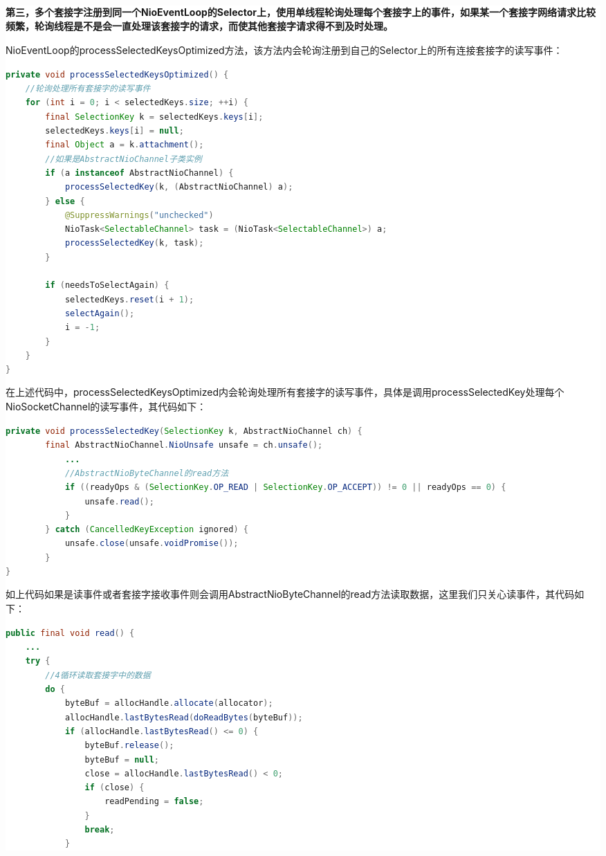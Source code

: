 **第三，多个套接字注册到同一个NioEventLoop的Selector上，使用单线程轮询处理每个套接字上的事件，如果某一个套接字网络请求比较频繁，轮询线程是不是会一直处理该套接字的请求，而使其他套接字请求得不到及时处理。**

NioEventLoop的processSelectedKeysOptimized方法，该方法内会轮询注册到自己的Selector上的所有连接套接字的读写事件：

```java
private void processSelectedKeysOptimized() {
    //轮询处理所有套接字的读写事件
    for (int i = 0; i < selectedKeys.size; ++i) {
        final SelectionKey k = selectedKeys.keys[i];
        selectedKeys.keys[i] = null;
        final Object a = k.attachment();
        //如果是AbstractNioChannel子类实例
        if (a instanceof AbstractNioChannel) {
            processSelectedKey(k, (AbstractNioChannel) a);
        } else {
            @SuppressWarnings("unchecked")
            NioTask<SelectableChannel> task = (NioTask<SelectableChannel>) a;
            processSelectedKey(k, task);
        }

        if (needsToSelectAgain) {
            selectedKeys.reset(i + 1);
            selectAgain();
            i = -1;
        }
    }
}
```

在上述代码中，processSelectedKeysOptimized内会轮询处理所有套接字的读写事件，具体是调用processSelectedKey处理每个NioSocketChannel的读写事件，其代码如下：

```java
private void processSelectedKey(SelectionKey k, AbstractNioChannel ch) {
        final AbstractNioChannel.NioUnsafe unsafe = ch.unsafe();
            ...
            //AbstractNioByteChannel的read方法
            if ((readyOps & (SelectionKey.OP_READ | SelectionKey.OP_ACCEPT)) != 0 || readyOps == 0) {
                unsafe.read();
            }
        } catch (CancelledKeyException ignored) {
            unsafe.close(unsafe.voidPromise());
        }
}
```

如上代码如果是读事件或者套接字接收事件则会调用AbstractNioByteChannel的read方法读取数据，这里我们只关心读事件，其代码如下：

```java
public final void read() {
    ...
    try {
        //4循环读取套接字中的数据
        do {
            byteBuf = allocHandle.allocate(allocator);
            allocHandle.lastBytesRead(doReadBytes(byteBuf));
            if (allocHandle.lastBytesRead() <= 0) {
                byteBuf.release();
                byteBuf = null;
                close = allocHandle.lastBytesRead() < 0;
                if (close) {
                    readPending = false;
                }
                break;
            }
```